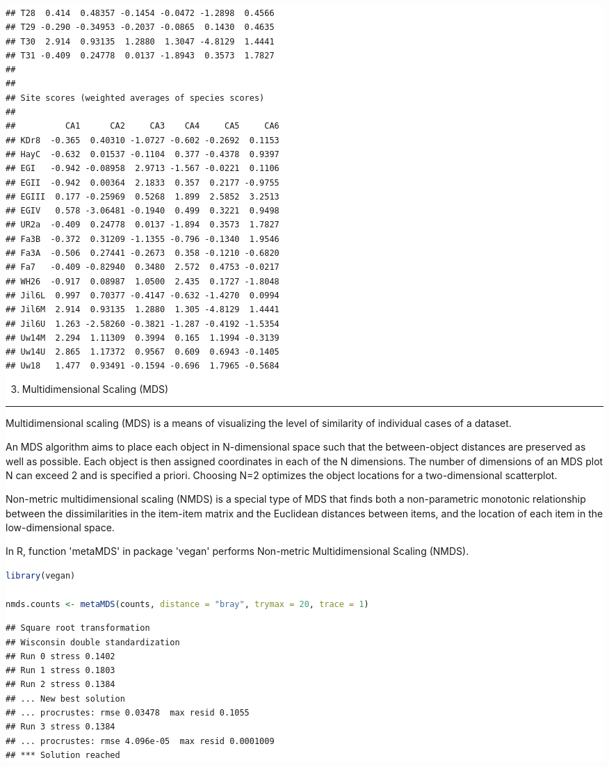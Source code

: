 ```
## T28  0.414  0.48357 -0.1454 -0.0472 -1.2898  0.4566
## T29 -0.290 -0.34953 -0.2037 -0.0865  0.1430  0.4635
## T30  2.914  0.93135  1.2880  1.3047 -4.8129  1.4441
## T31 -0.409  0.24778  0.0137 -1.8943  0.3573  1.7827
## 
## 
## Site scores (weighted averages of species scores)
## 
##          CA1      CA2     CA3    CA4     CA5     CA6
## KDr8  -0.365  0.40310 -1.0727 -0.602 -0.2692  0.1153
## HayC  -0.632  0.01537 -0.1104  0.377 -0.4378  0.9397
## EGI   -0.942 -0.08958  2.9713 -1.567 -0.0221  0.1106
## EGII  -0.942  0.00364  2.1833  0.357  0.2177 -0.9755
## EGIII  0.177 -0.25969  0.5268  1.899  2.5852  3.2513
## EGIV   0.578 -3.06481 -0.1940  0.499  0.3221  0.9498
## UR2a  -0.409  0.24778  0.0137 -1.894  0.3573  1.7827
## Fa3B  -0.372  0.31209 -1.1355 -0.796 -0.1340  1.9546
## Fa3A  -0.506  0.27441 -0.2673  0.358 -0.1210 -0.6820
## Fa7   -0.409 -0.82940  0.3480  2.572  0.4753 -0.0217
## WH26  -0.917  0.08987  1.0500  2.435  0.1727 -1.8048
## Jil6L  0.997  0.70377 -0.4147 -0.632 -1.4270  0.0994
## Jil6M  2.914  0.93135  1.2880  1.305 -4.8129  1.4441
## Jil6U  1.263 -2.58260 -0.3821 -1.287 -0.4192 -1.5354
## Uw14M  2.294  1.11309  0.3994  0.165  1.1994 -0.3139
## Uw14U  2.865  1.17372  0.9567  0.609  0.6943 -0.1405
## Uw18   1.477  0.93491 -0.1594 -0.696  1.7965 -0.5684
```


3. Multidimensional Scaling (MDS)
----------------------------------------------

Multidimensional scaling (MDS) is a means of visualizing the level of similarity of individual cases of a dataset. 

An MDS algorithm aims to place each object in N-dimensional space such that the between-object distances are preserved as well as possible. Each object is then assigned coordinates in each of the N dimensions. The number of dimensions of an MDS plot N can exceed 2 and is specified a priori. Choosing N=2 optimizes the object locations for a two-dimensional scatterplot.

Non-metric multidimensional scaling (NMDS) is a special type of MDS that
finds both a non-parametric monotonic relationship between the dissimilarities in the item-item matrix and the Euclidean distances between items, and the location of each item in the low-dimensional space. 

In R, function 'metaMDS' in package 'vegan' performs Non-metric Multidimensional Scaling (NMDS). 


```r
library(vegan)

nmds.counts <- metaMDS(counts, distance = "bray", trymax = 20, trace = 1)
```

```
## Square root transformation
## Wisconsin double standardization
## Run 0 stress 0.1402 
## Run 1 stress 0.1803 
## Run 2 stress 0.1384 
## ... New best solution
## ... procrustes: rmse 0.03478  max resid 0.1055 
## Run 3 stress 0.1384 
## ... procrustes: rmse 4.096e-05  max resid 0.0001009 
## *** Solution reached
```
